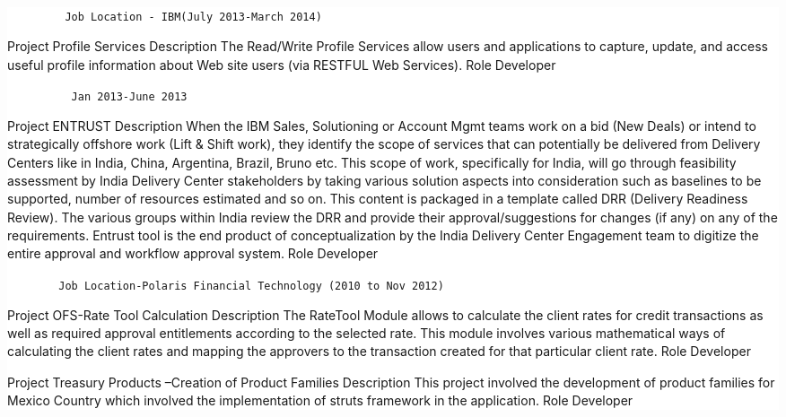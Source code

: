 




             Job Location - IBM(July 2013-March 2014)


Project
	Profile Services
	Description
	The Read/Write Profile Services allow users and applications to capture, update, and access useful profile information about Web site users (via RESTFUL Web Services).
	Role
	Developer
	        


              Jan 2013-June 2013
         
Project
	ENTRUST
	Description
	When the IBM Sales, Solutioning or Account Mgmt teams work on a bid (New Deals) or intend to strategically offshore work (Lift & Shift work), they identify the scope of services that can potentially be delivered from Delivery Centers like in India, China, Argentina, Brazil, Bruno etc.
This scope of work, specifically for India, will go through feasibility assessment by India Delivery Center stakeholders by taking various solution aspects into consideration such as baselines to be supported, number of resources estimated and so on. This content is packaged in a template called DRR (Delivery Readiness Review).
The various groups within India review the DRR and provide their approval/suggestions for changes (if any) on any of the requirements. 
Entrust tool is the end product of conceptualization by the India Delivery Center Engagement team to digitize the entire approval and workflow approval system.
	Role
	Developer
	



            Job Location-Polaris Financial Technology (2010 to Nov 2012)


Project
	OFS-Rate Tool Calculation
	Description
	The RateTool Module allows to calculate the client rates for credit transactions as well as required approval entitlements according to the selected rate.
This module involves various mathematical ways of calculating the client rates and mapping the approvers to the transaction created for that particular client rate.
	Role
	Developer
	        
        


                
Project
	Treasury Products –Creation of Product Families
	Description
	This project involved the development of product families for Mexico Country which involved the implementation of struts framework in the application.
	Role
	Developer
	